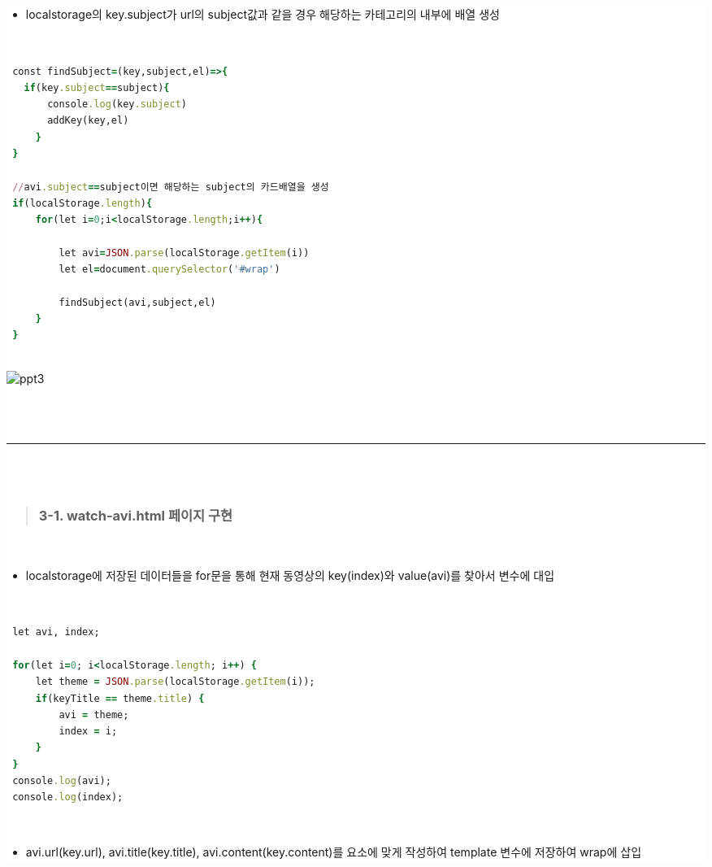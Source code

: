  - localstorage의 key.subject가 url의 subject값과 같을 경우 해당하는 카테고리의 내부에 배열 생성
 
 <br>
 
 ```ruby
  const findSubject=(key,subject,el)=>{
    if(key.subject==subject){
        console.log(key.subject)
        addKey(key,el)
      }
  }

  //avi.subject==subject이면 해당하는 subject의 카드배열을 생성
  if(localStorage.length){
      for(let i=0;i<localStorage.length;i++){

          let avi=JSON.parse(localStorage.getItem(i))
          let el=document.querySelector('#wrap')

          findSubject(avi,subject,el)
      }   
  }
  ```
  <br>
 
  <img width="1325" alt="ppt3" src="https://github.com/an6684/DevStudyProject-main/assets/132127166/b5c29b74-dee2-42cb-bb68-3515d896a59c">
  
 <br><br>
 <hr>
 <br><br>

  > ### 3-1. watch-avi.html 페이지 구현
 <br>
  
  - localstorage에 저장된 데이터들을 for문을 통해 현재 동영상의 key(index)와 value(avi)를 찾아서 변수에 대입
  
 <br>
 
 ```ruby
  let avi, index;

  for(let i=0; i<localStorage.length; i++) {
      let theme = JSON.parse(localStorage.getItem(i));
      if(keyTitle == theme.title) {
          avi = theme;
          index = i;
      }
  }
  console.log(avi);
  console.log(index);
  ```
  <br>
  
   - avi.url(key.url), avi.title(key.title), avi.content(key.content)를 요소에 맞게 작성하여 template 변수에 저장하여 wrap에 삽입
   